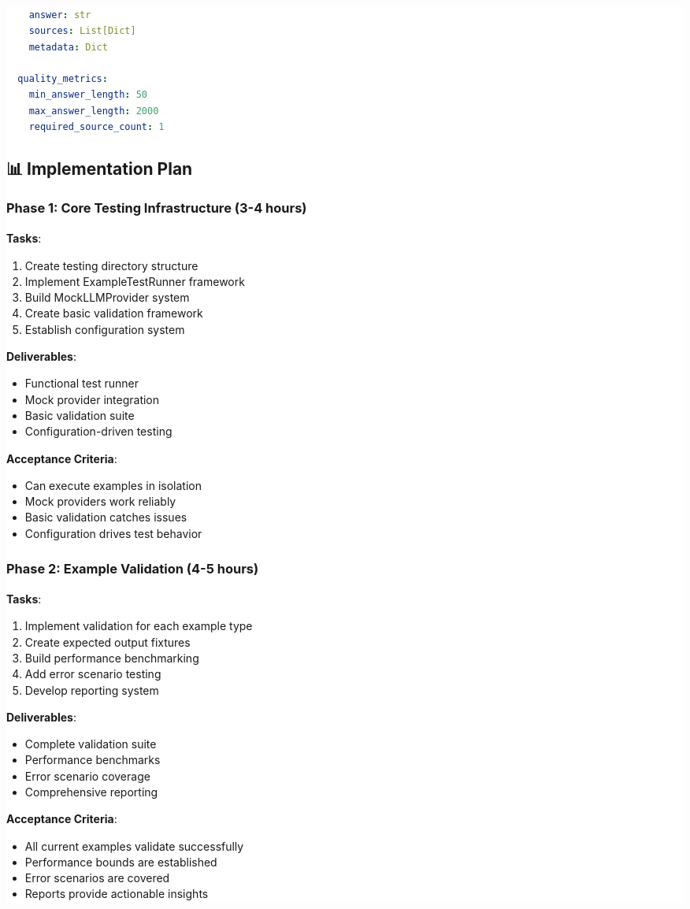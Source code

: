 ```yaml
    answer: str
    sources: List[Dict]
    metadata: Dict

  quality_metrics:
    min_answer_length: 50
    max_answer_length: 2000
    required_source_count: 1
```

## 📊 Implementation Plan

### Phase 1: Core Testing Infrastructure (3-4 hours)

**Tasks**:
1. Create testing directory structure
2. Implement ExampleTestRunner framework
3. Build MockLLMProvider system
4. Create basic validation framework
5. Establish configuration system

**Deliverables**:
- Functional test runner
- Mock provider integration
- Basic validation suite
- Configuration-driven testing

**Acceptance Criteria**:
- Can execute examples in isolation
- Mock providers work reliably
- Basic validation catches issues
- Configuration drives test behavior

### Phase 2: Example Validation (4-5 hours)

**Tasks**:
1. Implement validation for each example type
2. Create expected output fixtures
3. Build performance benchmarking
4. Add error scenario testing
5. Develop reporting system

**Deliverables**:
- Complete validation suite
- Performance benchmarks
- Error scenario coverage
- Comprehensive reporting

**Acceptance Criteria**:
- All current examples validate successfully
- Performance bounds are established
- Error scenarios are covered
- Reports provide actionable insights
